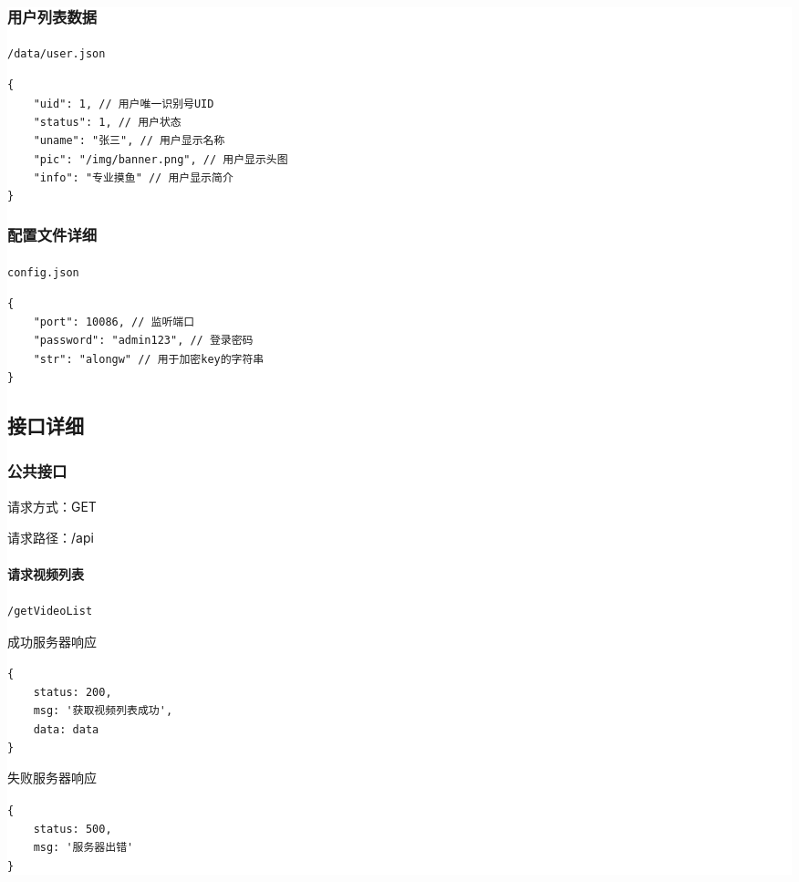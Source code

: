 ### 用户列表数据

`/data/user.json`

```
{
    "uid": 1, // 用户唯一识别号UID
    "status": 1, // 用户状态
    "uname": "张三", // 用户显示名称
    "pic": "/img/banner.png", // 用户显示头图
    "info": "专业摸鱼" // 用户显示简介
}
```

### 配置文件详细

`config.json`

```
{
    "port": 10086, // 监听端口
    "password": "admin123", // 登录密码
    "str": "alongw" // 用于加密key的字符串
}
```



## 接口详细

### 公共接口

请求方式：GET

请求路径：/api

#### 请求视频列表

`/getVideoList`

成功服务器响应

```
{        
    status: 200,
    msg: '获取视频列表成功',
    data: data
}
```

失败服务器响应

```
{
	status: 500,
    msg: '服务器出错'
}
```
